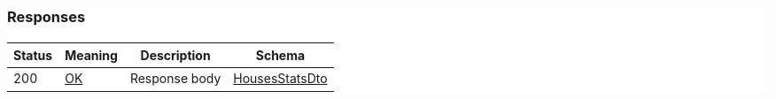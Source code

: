 <h3 id="get__api_statistics_region_{pid}_houses-responses">Responses</h3>

| Status | Meaning                                                 | Description   | Schema                                  |
| ------ | ------------------------------------------------------- | ------------- | --------------------------------------- |
| 200    | [OK](https://tools.ietf.org/html/rfc7231#section-6.3.1) | Response body | [HousesStatsDto](#schemahousesstatsdto) |
